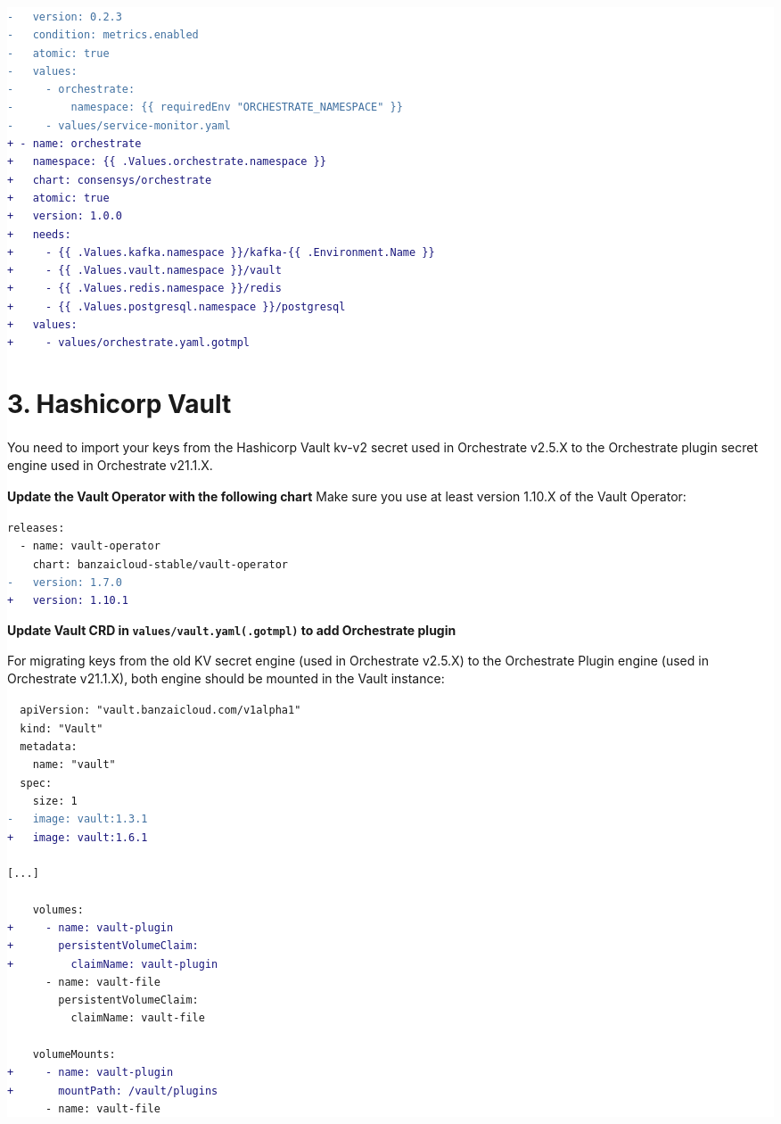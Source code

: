 ```diff
-   version: 0.2.3
-   condition: metrics.enabled 
-   atomic: true
-   values:
-     - orchestrate:
-         namespace: {{ requiredEnv "ORCHESTRATE_NAMESPACE" }}
-     - values/service-monitor.yaml
+ - name: orchestrate
+   namespace: {{ .Values.orchestrate.namespace }}
+   chart: consensys/orchestrate
+   atomic: true
+   version: 1.0.0
+   needs:
+     - {{ .Values.kafka.namespace }}/kafka-{{ .Environment.Name }}
+     - {{ .Values.vault.namespace }}/vault
+     - {{ .Values.redis.namespace }}/redis
+     - {{ .Values.postgresql.namespace }}/postgresql
+   values:
+     - values/orchestrate.yaml.gotmpl
```

# 3. Hashicorp Vault

You need to import your keys from the Hashicorp Vault kv-v2 secret used in Orchestrate v2.5.X to the Orchestrate plugin secret engine used in Orchestrate v21.1.X.

**Update the Vault Operator with the following chart**
Make sure you use at least version 1.10.X of the Vault Operator:
```diff
releases:
  - name: vault-operator
    chart: banzaicloud-stable/vault-operator
-   version: 1.7.0
+   version: 1.10.1
```

**Update Vault CRD in `values/vault.yaml(.gotmpl)` to add Orchestrate plugin**

For migrating keys from the old KV secret engine (used in Orchestrate v2.5.X) to the Orchestrate Plugin engine (used in Orchestrate v21.1.X), both engine should be mounted in the Vault instance: 
```diff
  apiVersion: "vault.banzaicloud.com/v1alpha1"
  kind: "Vault"
  metadata:
    name: "vault"
  spec:
    size: 1
-   image: vault:1.3.1
+   image: vault:1.6.1

[...]

    volumes:
+     - name: vault-plugin
+       persistentVolumeClaim:
+         claimName: vault-plugin
      - name: vault-file
        persistentVolumeClaim:
          claimName: vault-file

    volumeMounts:
+     - name: vault-plugin
+       mountPath: /vault/plugins
      - name: vault-file
```